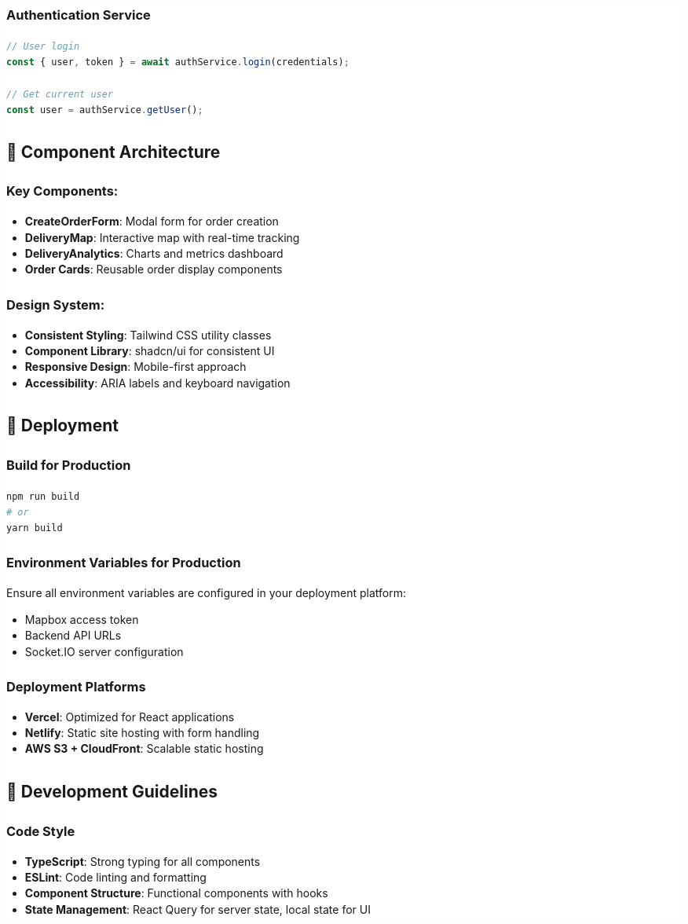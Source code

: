 ### Authentication Service
```typescript
// User login
const { user, token } = await authService.login(credentials);

// Get current user
const user = authService.getUser();
```

## 🎨 Component Architecture

### Key Components:
- **CreateOrderForm**: Modal form for order creation
- **DeliveryMap**: Interactive map with real-time tracking
- **DeliveryAnalytics**: Charts and metrics dashboard
- **Order Cards**: Reusable order display components

### Design System:
- **Consistent Styling**: Tailwind CSS utility classes
- **Component Library**: shadcn/ui for consistent UI
- **Responsive Design**: Mobile-first approach
- **Accessibility**: ARIA labels and keyboard navigation

## 🚀 Deployment

### Build for Production
```bash
npm run build
# or
yarn build
```

### Environment Variables for Production
Ensure all environment variables are configured in your deployment platform:
- Mapbox access token
- Backend API URLs
- Socket.IO server configuration

### Deployment Platforms
- **Vercel**: Optimized for React applications
- **Netlify**: Static site hosting with form handling
- **AWS S3 + CloudFront**: Scalable static hosting
  
## 🔧 Development Guidelines

### Code Style
- **TypeScript**: Strong typing for all components
- **ESLint**: Code linting and formatting
- **Component Structure**: Functional components with hooks
- **State Management**: React Query for server state, local state for UI
